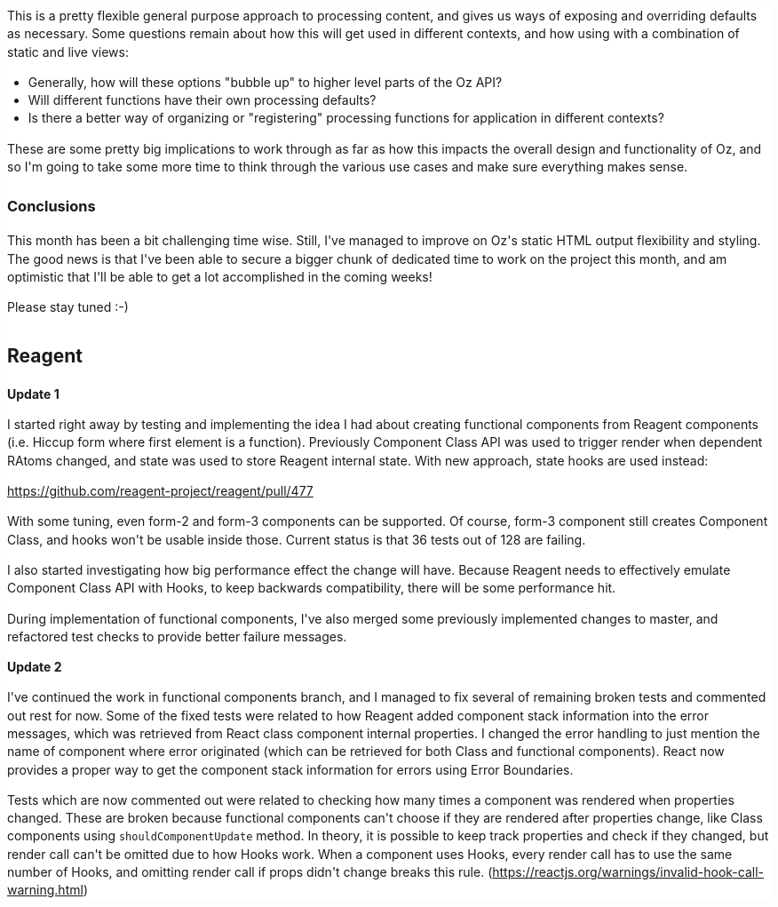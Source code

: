 This is a pretty flexible general purpose approach to processing content, and gives us ways of exposing and overriding defaults as necessary. Some questions remain about how this will get used in different contexts, and how using with a combination of static and live views:

* Generally, how will these options "bubble up" to higher level parts of the Oz API?
* Will different functions have their own processing defaults?
* Is there a better way of organizing or "registering" processing functions for application in different contexts?

These are some pretty big implications to work through as far as how this impacts the overall design and functionality of Oz, and so I'm going to take some more time to think through the various use cases and make sure everything makes sense.

### Conclusions

This month has been a bit challenging time wise. Still, I've managed to improve on Oz's static HTML output flexibility and styling. The good news is that I've been able to secure a bigger chunk of dedicated time to work on the project this month, and am optimistic that I'll be able to get a lot accomplished in the coming weeks!

Please stay tuned :-)

## Reagent

**Update 1**

I started right away by testing and implementing the idea I had about creating
functional components from Reagent components (i.e. Hiccup form where first
element is a function). Previously Component Class API was used to trigger
render when dependent RAtoms changed, and state was used to store Reagent
internal state. With new approach, state hooks are used instead:

https://github.com/reagent-project/reagent/pull/477

With some tuning, even form-2 and form-3 components can be supported. Of course,
form-3 component still creates Component Class, and hooks won't be usable
inside those. Current status is that 36 tests out of 128 are failing.

I also started investigating how big performance effect the change will have.
Because Reagent needs to effectively emulate Component Class API with
Hooks, to keep backwards compatibility, there will be some performance hit.

During implementation of functional components, I've also merged some
previously implemented changes to master, and refactored test checks
to provide better failure messages.

**Update 2**

I've continued the work in functional components branch, and I managed to fix several of remaining broken tests and commented out rest for now. Some of the fixed tests were related to how Reagent added component stack information into the error messages, which was retrieved from React class component internal properties. I changed the error handling to just mention the name of component where error originated (which can be retrieved for both Class and functional components). React now provides a proper way to get the component stack information for errors using Error Boundaries.

Tests which are now commented out were related to checking how many times a component was rendered when properties changed. These are broken because functional components can't choose if they are rendered after properties change, like Class components using `shouldComponentUpdate` method. In theory, it is possible to keep track properties and check if they changed, but render call can't be omitted due to how Hooks work. When a component uses Hooks, every render call has to use the same number of Hooks,
and omitting render call if props didn't change breaks this rule. (https://reactjs.org/warnings/invalid-hook-call-warning.html)
